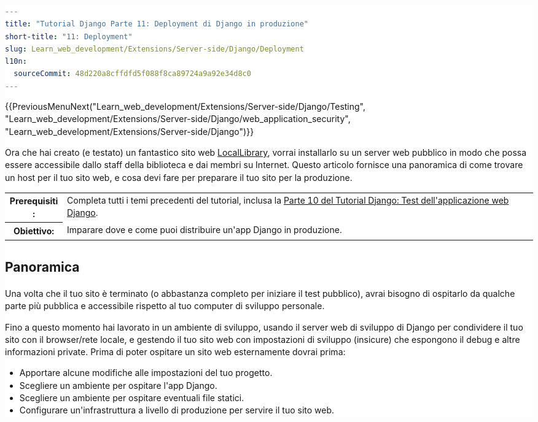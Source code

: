 ```yaml
---
title: "Tutorial Django Parte 11: Deployment di Django in produzione"
short-title: "11: Deployment"
slug: Learn_web_development/Extensions/Server-side/Django/Deployment
l10n:
  sourceCommit: 48d220a8cffdfd5f088f8ca89724a9a92e34d8c0
---
```


{{PreviousMenuNext("Learn_web_development/Extensions/Server-side/Django/Testing", "Learn_web_development/Extensions/Server-side/Django/web_application_security", "Learn_web_development/Extensions/Server-side/Django")}}

Ora che hai creato (e testato) un fantastico sito web [LocalLibrary](/it/docs/Learn_web_development/Extensions/Server-side/Django/Tutorial_local_library_website), vorrai installarlo su un server web pubblico in modo che possa essere accessibile dallo staff della biblioteca e dai membri su Internet. Questo articolo fornisce una panoramica di come trovare un host per il tuo sito web, e cosa devi fare per preparare il tuo sito per la produzione.

<table>
  <tbody>
    <tr>
      <th scope="row">Prerequisiti:</th>
      <td>
        Completa tutti i temi precedenti del tutorial, inclusa la <a href="/it/docs/Learn_web_development/Extensions/Server-side/Django/Testing">Parte 10 del Tutorial Django: Test dell'applicazione web Django</a>.
      </td>
    </tr>
    <tr>
      <th scope="row">Obiettivo:</th>
      <td>Imparare dove e come puoi distribuire un'app Django in produzione.</td>
    </tr>
  </tbody>
</table>

## Panoramica

Una volta che il tuo sito è terminato (o abbastanza completo per iniziare il test pubblico), avrai bisogno di ospitarlo da qualche parte più pubblica e accessibile rispetto al tuo computer di sviluppo personale.

Fino a questo momento hai lavorato in un ambiente di sviluppo, usando il server web di sviluppo di Django per condividere il tuo sito con il browser/rete locale, e gestendo il tuo sito web con impostazioni di sviluppo (insicure) che espongono il debug e altre informazioni private. Prima di poter ospitare un sito web esternamente dovrai prima:

- Apportare alcune modifiche alle impostazioni del tuo progetto.
- Scegliere un ambiente per ospitare l'app Django.
- Scegliere un ambiente per ospitare eventuali file statici.
- Configurare un'infrastruttura a livello di produzione per servire il tuo sito web.
